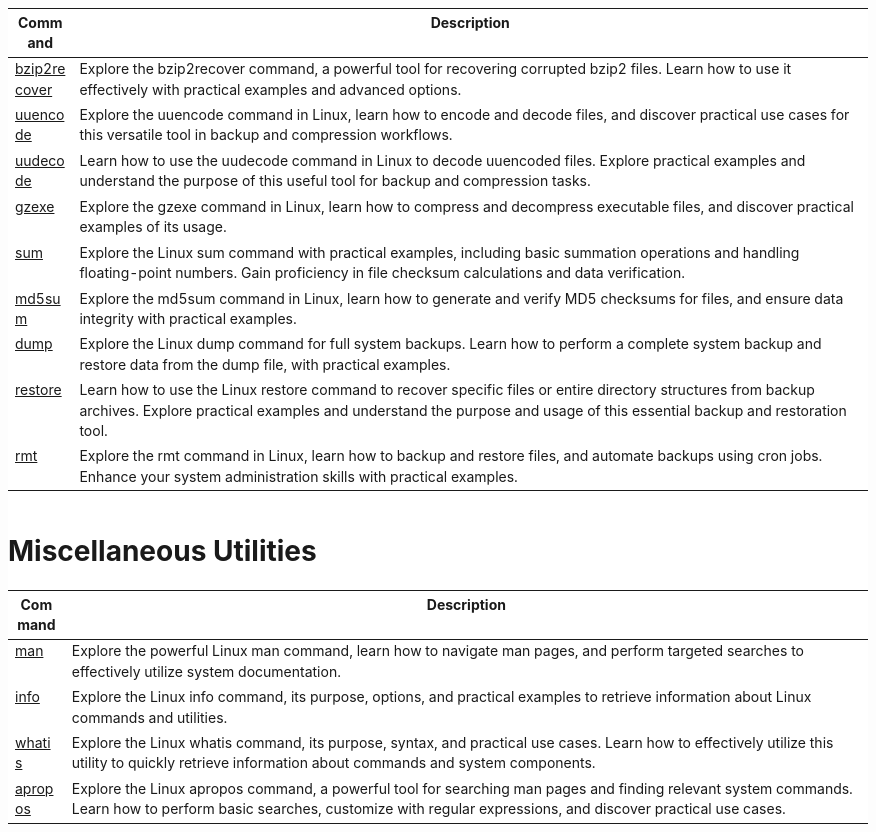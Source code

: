 | Command                                                                                                    | Description                                                                                                                                                                                                                              |
| ---------------------------------------------------------------------------------------------------------- | ---------------------------------------------------------------------------------------------------------------------------------------------------------------------------------------------------------------------------------------- |
| [bzip2recover](https://labex.io/tutorials/linux-linux-bzip2recover-command-with-practical-examples-422584) | Explore the bzip2recover command, a powerful tool for recovering corrupted bzip2 files. Learn how to use it effectively with practical examples and advanced options.                                                                    |
| [uuencode](https://labex.io/tutorials/linux-linux-uuencode-command-with-practical-examples-422991)         | Explore the uuencode command in Linux, learn how to encode and decode files, and discover practical use cases for this versatile tool in backup and compression workflows.                                                               |
| [uudecode](https://labex.io/tutorials/linux-linux-uudecode-command-with-practical-examples-422990)         | Learn how to use the uudecode command in Linux to decode uuencoded files. Explore practical examples and understand the purpose of this useful tool for backup and compression tasks.                                                    |
| [gzexe](https://labex.io/tutorials/linux-linux-gzexe-command-with-practical-examples-422713)               | Explore the gzexe command in Linux, learn how to compress and decompress executable files, and discover practical examples of its usage.                                                                                                 |
| [sum](https://labex.io/tutorials/linux-linux-sum-command-with-practical-examples-422938)                   | Explore the Linux sum command with practical examples, including basic summation operations and handling floating-point numbers. Gain proficiency in file checksum calculations and data verification.                                   |
| [md5sum](https://labex.io/tutorials/linux-linux-md5sum-command-with-practical-examples-422793)             | Explore the md5sum command in Linux, learn how to generate and verify MD5 checksums for files, and ensure data integrity with practical examples.                                                                                        |
| [dump](https://labex.io/tutorials/linux-linux-dump-command-with-practical-examples-422653)                 | Explore the Linux dump command for full system backups. Learn how to perform a complete system backup and restore data from the dump file, with practical examples.                                                                      |
| [restore](https://labex.io/tutorials/linux-linux-restore-command-with-practical-examples-422889)           | Learn how to use the Linux restore command to recover specific files or entire directory structures from backup archives. Explore practical examples and understand the purpose and usage of this essential backup and restoration tool. |
| [rmt](https://labex.io/tutorials/linux-linux-rmt-command-with-practical-examples-422895)                   | Explore the rmt command in Linux, learn how to backup and restore files, and automate backups using cron jobs. Enhance your system administration skills with practical examples.                                                        |

# Miscellaneous Utilities

| Command                                                                                                    | Description                                                                                                                                                                                                                      |
| ---------------------------------------------------------------------------------------------------------- | -------------------------------------------------------------------------------------------------------------------------------------------------------------------------------------------------------------------------------- |
| [man](https://labex.io/tutorials/linux-linux-man-command-with-practical-examples-422787)                   | Explore the powerful Linux man command, learn how to navigate man pages, and perform targeted searches to effectively utilize system documentation.                                                                              |
| [info](https://labex.io/tutorials/linux-linux-info-command-with-practical-examples-422736)                 | Explore the Linux info command, its purpose, options, and practical examples to retrieve information about Linux commands and utilities.                                                                                         |
| [whatis](https://labex.io/tutorials/linux-linux-whatis-command-with-practical-examples-423005)             | Explore the Linux whatis command, its purpose, syntax, and practical use cases. Learn how to effectively utilize this utility to quickly retrieve information about commands and system components.                              |
| [apropos](https://labex.io/tutorials/linux-linux-apropos-command-with-practical-examples-422548)           | Explore the Linux apropos command, a powerful tool for searching man pages and finding relevant system commands. Learn how to perform basic searches, customize with regular expressions, and discover practical use cases.      |